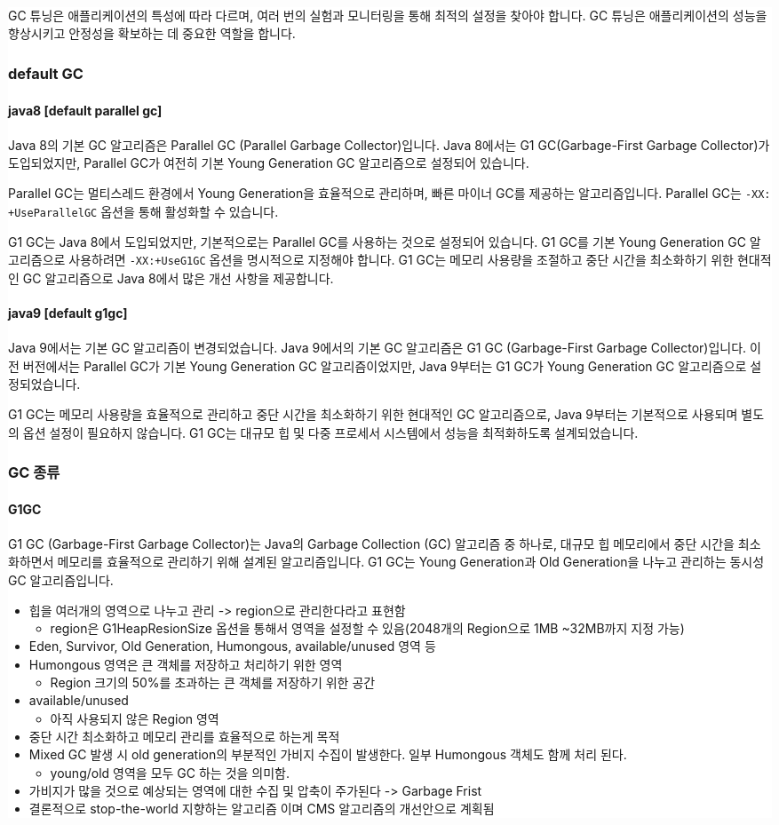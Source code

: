 GC 튜닝은 애플리케이션의 특성에 따라 다르며, 여러 번의 실험과 모니터링을 통해 최적의 설정을 찾아야 합니다. GC 튜닝은 애플리케이션의 성능을 향상시키고 안정성을 확보하는 데 중요한 역할을 합니다.


### default GC

#### java8 [default parallel gc]
  
Java 8의 기본 GC 알고리즘은 Parallel GC (Parallel Garbage Collector)입니다. Java 8에서는 G1 GC(Garbage-First Garbage Collector)가 도입되었지만, Parallel GC가 여전히 기본 Young Generation GC 알고리즘으로 설정되어 있습니다.

Parallel GC는 멀티스레드 환경에서 Young Generation을 효율적으로 관리하며, 빠른 마이너 GC를 제공하는 알고리즘입니다. Parallel GC는 `-XX:+UseParallelGC` 옵션을 통해 활성화할 수 있습니다.

G1 GC는 Java 8에서 도입되었지만, 기본적으로는 Parallel GC를 사용하는 것으로 설정되어 있습니다. G1 GC를 기본 Young Generation GC 알고리즘으로 사용하려면 `-XX:+UseG1GC` 옵션을 명시적으로 지정해야 합니다. G1 GC는 메모리 사용량을 조절하고 중단 시간을 최소화하기 위한 현대적인 GC 알고리즘으로 Java 8에서 많은 개선 사항을 제공합니다.

#### java9 [default g1gc]

Java 9에서는 기본 GC 알고리즘이 변경되었습니다. Java 9에서의 기본 GC 알고리즘은 G1 GC (Garbage-First Garbage Collector)입니다. 이전 버전에서는 Parallel GC가 기본 Young Generation GC 알고리즘이었지만, Java 9부터는 G1 GC가 Young Generation GC 알고리즘으로 설정되었습니다.

G1 GC는 메모리 사용량을 효율적으로 관리하고 중단 시간을 최소화하기 위한 현대적인 GC 알고리즘으로, Java 9부터는 기본적으로 사용되며 별도의 옵션 설정이 필요하지 않습니다. G1 GC는 대규모 힙 및 다중 프로세서 시스템에서 성능을 최적화하도록 설계되었습니다.


### GC 종류

#### G1GC

G1 GC (Garbage-First Garbage Collector)는 Java의 Garbage Collection (GC) 알고리즘 중 하나로, 대규모 힙 메모리에서 중단 시간을 최소화하면서 메모리를 효율적으로 관리하기 위해 설계된 알고리즘입니다. G1 GC는 Young Generation과 Old Generation을 나누고 관리하는 동시성 GC 알고리즘입니다.

- 힙을 여러개의 영역으로 나누고 관리 -> region으로 관리한다라고 표현함
	- region은 G1HeapResionSize 옵션을 통해서 영역을 설정할 수 있음(2048개의 Region으로 1MB ~32MB까지 지정 가능)
- Eden, Survivor, Old Generation, Humongous, available/unused 영역 등
- Humongous 영역은 큰 객체를 저장하고 처리하기 위한 영역
	- Region 크기의 50%를 초과하는 큰 객체를 저장하기 위한 공간
- available/unused
	- 아직 사용되지 않은 Region 영역
- 중단 시간 최소화하고 메모리 관리를 효율적으로 하는게 목적
- Mixed GC 발생 시 old generation의 부분적인 가비지 수집이 발생한다.  일부 Humongous 객체도 함께 처리 된다.
	- young/old 영역을 모두 GC 하는 것을 의미함.
- 가비지가 많을 것으로 예상되는 영역에 대한 수집 및 압축이 주가된다 -> Garbage Frist
- 결론적으로 stop-the-world 지향하는 알고리즘 이며 CMS 알고리즘의 개선안으로 계획됨

